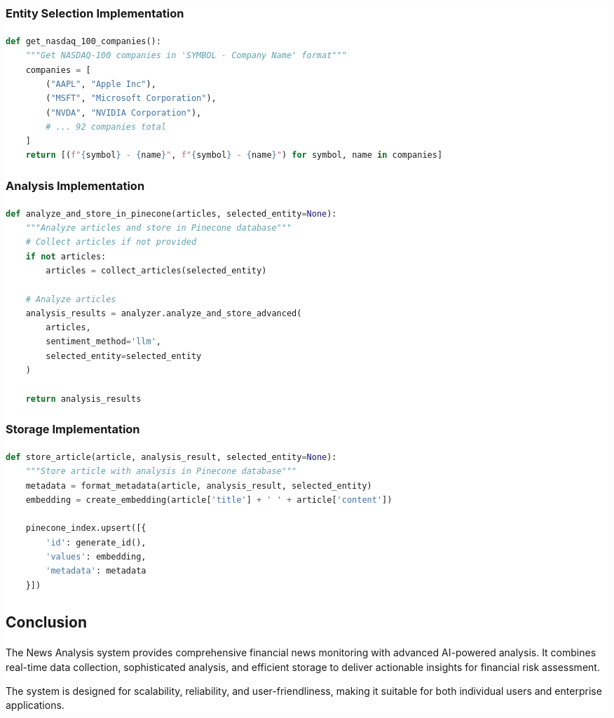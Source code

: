 ### Entity Selection Implementation
```python
def get_nasdaq_100_companies():
    """Get NASDAQ-100 companies in 'SYMBOL - Company Name' format"""
    companies = [
        ("AAPL", "Apple Inc"),
        ("MSFT", "Microsoft Corporation"),
        ("NVDA", "NVIDIA Corporation"),
        # ... 92 companies total
    ]
    return [(f"{symbol} - {name}", f"{symbol} - {name}") for symbol, name in companies]
```

### Analysis Implementation
```python
def analyze_and_store_in_pinecone(articles, selected_entity=None):
    """Analyze articles and store in Pinecone database"""
    # Collect articles if not provided
    if not articles:
        articles = collect_articles(selected_entity)
    
    # Analyze articles
    analysis_results = analyzer.analyze_and_store_advanced(
        articles, 
        sentiment_method='llm',
        selected_entity=selected_entity
    )
    
    return analysis_results
```

### Storage Implementation
```python
def store_article(article, analysis_result, selected_entity=None):
    """Store article with analysis in Pinecone database"""
    metadata = format_metadata(article, analysis_result, selected_entity)
    embedding = create_embedding(article['title'] + ' ' + article['content'])
    
    pinecone_index.upsert([{
        'id': generate_id(),
        'values': embedding,
        'metadata': metadata
    }])
```

## Conclusion

The News Analysis system provides comprehensive financial news monitoring with advanced AI-powered analysis. It combines real-time data collection, sophisticated analysis, and efficient storage to deliver actionable insights for financial risk assessment.

The system is designed for scalability, reliability, and user-friendliness, making it suitable for both individual users and enterprise applications.
